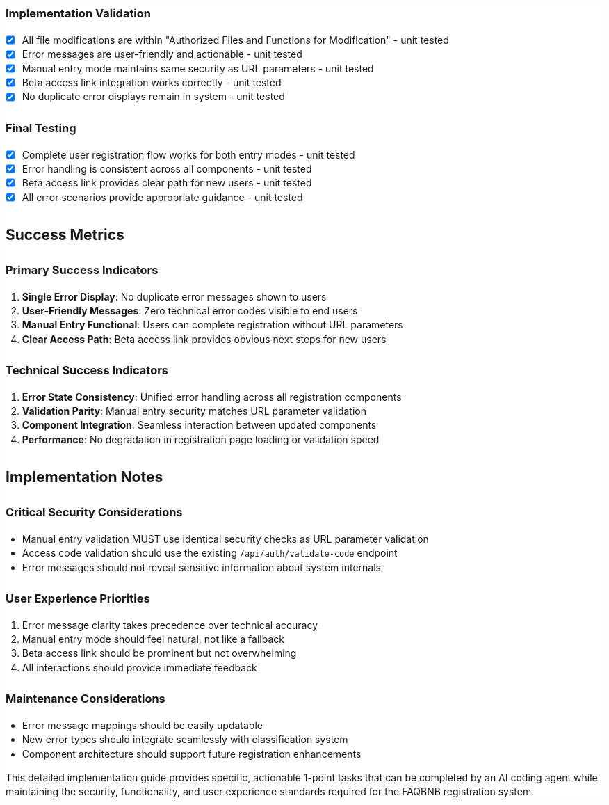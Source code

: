 ### Implementation Validation
- [x] All file modifications are within "Authorized Files and Functions for Modification" - unit tested
- [x] Error messages are user-friendly and actionable - unit tested
- [x] Manual entry mode maintains same security as URL parameters - unit tested
- [x] Beta access link integration works correctly - unit tested
- [x] No duplicate error displays remain in system - unit tested

### Final Testing
- [x] Complete user registration flow works for both entry modes - unit tested
- [x] Error handling is consistent across all components - unit tested
- [x] Beta access link provides clear path for new users - unit tested
- [x] All error scenarios provide appropriate guidance - unit tested

## Success Metrics

### Primary Success Indicators
1. **Single Error Display**: No duplicate error messages shown to users
2. **User-Friendly Messages**: Zero technical error codes visible to end users
3. **Manual Entry Functional**: Users can complete registration without URL parameters
4. **Clear Access Path**: Beta access link provides obvious next steps for new users

### Technical Success Indicators
1. **Error State Consistency**: Unified error handling across all registration components
2. **Validation Parity**: Manual entry security matches URL parameter validation
3. **Component Integration**: Seamless interaction between updated components
4. **Performance**: No degradation in registration page loading or validation speed

## Implementation Notes

### Critical Security Considerations
- Manual entry validation MUST use identical security checks as URL parameter validation
- Access code validation should use the existing `/api/auth/validate-code` endpoint
- Error messages should not reveal sensitive information about system internals

### User Experience Priorities
1. Error message clarity takes precedence over technical accuracy
2. Manual entry mode should feel natural, not like a fallback
3. Beta access link should be prominent but not overwhelming
4. All interactions should provide immediate feedback

### Maintenance Considerations
- Error message mappings should be easily updatable
- New error types should integrate seamlessly with classification system
- Component architecture should support future registration enhancements

This detailed implementation guide provides specific, actionable 1-point tasks that can be completed by an AI coding agent while maintaining the security, functionality, and user experience standards required for the FAQBNB registration system.